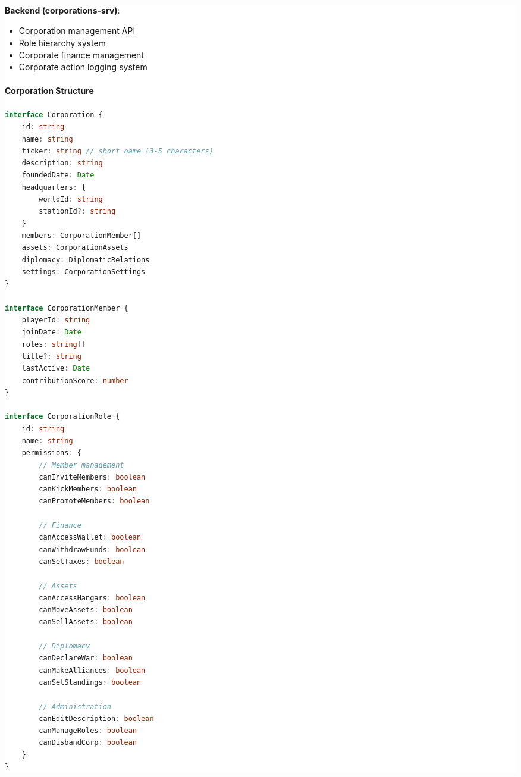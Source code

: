 **Backend (corporations-srv)**:

-   Corporation management API
-   Role hierarchy system
-   Corporate finance management
-   Corporate action logging system

#### Corporation Structure

```typescript
interface Corporation {
    id: string
    name: string
    ticker: string // short name (3-5 characters)
    description: string
    foundedDate: Date
    headquarters: {
        worldId: string
        stationId?: string
    }
    members: CorporationMember[]
    assets: CorporationAssets
    diplomacy: DiplomaticRelations
    settings: CorporationSettings
}

interface CorporationMember {
    playerId: string
    joinDate: Date
    roles: string[]
    title?: string
    lastActive: Date
    contributionScore: number
}

interface CorporationRole {
    id: string
    name: string
    permissions: {
        // Member management
        canInviteMembers: boolean
        canKickMembers: boolean
        canPromoteMembers: boolean

        // Finance
        canAccessWallet: boolean
        canWithdrawFunds: boolean
        canSetTaxes: boolean

        // Assets
        canAccessHangars: boolean
        canMoveAssets: boolean
        canSellAssets: boolean

        // Diplomacy
        canDeclareWar: boolean
        canMakeAlliances: boolean
        canSetStandings: boolean

        // Administration
        canEditDescription: boolean
        canManageRoles: boolean
        canDisbandCorp: boolean
    }
}
```